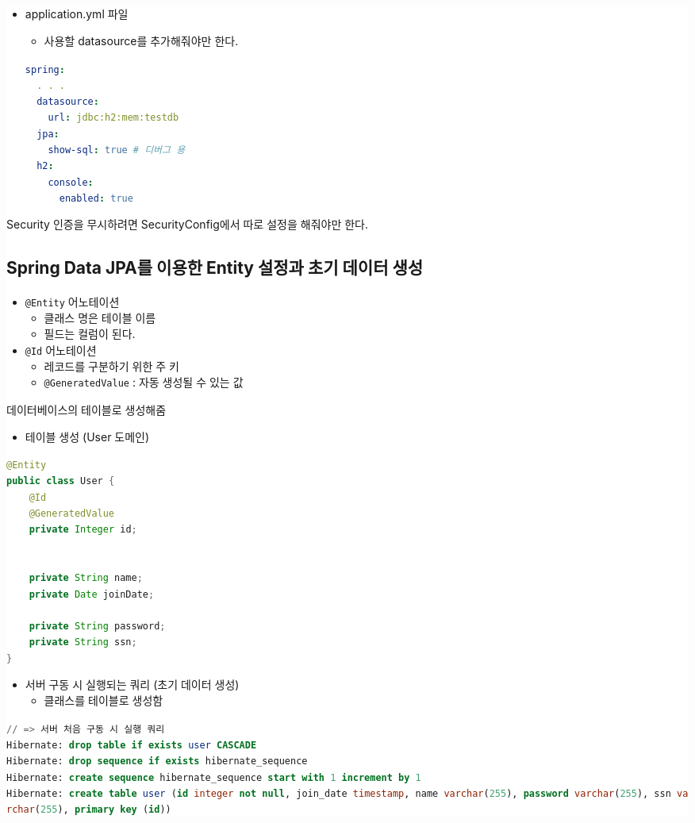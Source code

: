 - application.yml 파일
    - 사용할 datasource를 추가해줘야만 한다.

    ```yaml
    spring:
      . . .
      datasource:
        url: jdbc:h2:mem:testdb
      jpa:
        show-sql: true # 디버그 용
      h2:
        console:
          enabled: true
    ```

Security 인증을 무시하려면  SecurityConfig에서 따로 설정을 해줘야만 한다.

## Spring Data JPA를 이용한 Entity 설정과 초기 데이터 생성

- `@Entity` 어노테이션
    - 클래스 명은 테이블 이름
    - 필드는 컬럼이 된다.
- `@Id` 어노테이션
    - 레코드를 구분하기 위한 주 키
    - `@GeneratedValue` : 자동 생성될 수 있는 값

데이터베이스의 테이블로 생성해줌

- 테이블 생성 (User 도메인)

```java
@Entity
public class User {
    @Id
    @GeneratedValue
    private Integer id;


    private String name;
    private Date joinDate;

    private String password;
    private String ssn;
}
```

- 서버 구동 시 실행되는 쿼리 (초기 데이터 생성)
    - 클래스를 테이블로 생성함

```sql
// => 서버 처음 구동 시 실행 쿼리
Hibernate: drop table if exists user CASCADE
Hibernate: drop sequence if exists hibernate_sequence
Hibernate: create sequence hibernate_sequence start with 1 increment by 1
Hibernate: create table user (id integer not null, join_date timestamp, name varchar(255), password varchar(255), ssn varchar(255), primary key (id))
```
